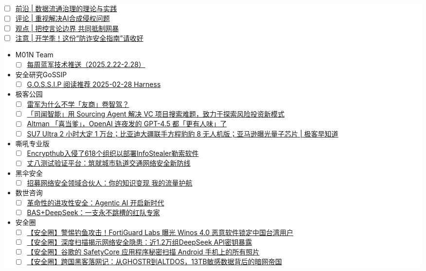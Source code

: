   - [ ] [前沿 | 数据流通治理的理论与实践](https://mp.weixin.qq.com/s?__biz=MzA5MzE5MDAzOA==&mid=2664237597&idx=3&sn=d83f3fad6c5cf208dc3b58cb098fc3e6&chksm=8b5808e4bc2f81f2050b0d08c16ccc8bf39a38d00d7b5bda28fe99b39e6431fceada95c1aa74&scene=58&subscene=0#rd)
  - [ ] [评论 | 重视解决AI合成侵权问题](https://mp.weixin.qq.com/s?__biz=MzA5MzE5MDAzOA==&mid=2664237597&idx=4&sn=e00770d7ca44526ae9c05ef4ff16319c&chksm=8b5808e4bc2f81f21ffd1734bb3d2cc3d0b607d0184ad8e43a121550bfeb91ea620a0ddc90da&scene=58&subscene=0#rd)
  - [ ] [观点 | 把控言论边界 共同抵制网暴](https://mp.weixin.qq.com/s?__biz=MzA5MzE5MDAzOA==&mid=2664237597&idx=5&sn=74eb8b0956986f16ba177ec9ca6fb34c&chksm=8b5808e4bc2f81f26d1933e8b534900bd131948324cf6c5f89471a4da98354816393559a2ee8&scene=58&subscene=0#rd)
  - [ ] [注意 | 开学季！这份“防诈安全指南”请收好](https://mp.weixin.qq.com/s?__biz=MzA5MzE5MDAzOA==&mid=2664237597&idx=6&sn=c1257d236538702fd4ebb8c73b054829&chksm=8b5808e4bc2f81f24b50a355349b91a5213cb0734bcf2e01903d49f81cc5f6d030db44effbb8&scene=58&subscene=0#rd)
- M01N Team
  - [ ] [每周蓝军技术推送（2025.2.22-2.28）](https://mp.weixin.qq.com/s?__biz=MzkyMTI0NjA3OA==&mid=2247494076&idx=1&sn=eb432503b4934778a6f59e858aba49cd&chksm=c18429adf6f3a0bbbe131544e050d974e68af68ba1e002af5266063f7cfe6dab1eead964f435&scene=58&subscene=0#rd)
- 安全研究GoSSIP
  - [ ] [G.O.S.S.I.P 阅读推荐 2025-02-28 Harness](https://mp.weixin.qq.com/s?__biz=Mzg5ODUxMzg0Ng==&mid=2247499812&idx=1&sn=b22c89c59ff559db016290327823bbf2&chksm=c063eefdf71467eb27e983516d91612cc446536f265400aa74e56603b38f3568402a6e64cf05&scene=58&subscene=0#rd)
- 极客公园
  - [ ] [雷军为什么不学「友商」卷智驾？](https://mp.weixin.qq.com/s?__biz=MTMwNDMwODQ0MQ==&mid=2653074687&idx=1&sn=b723e78af7f92ca37e7b59c02d773ef2&chksm=7e57c9494920405f717f224bf73764bdcd3ce994f34611fd87a63ed62d8e3bdff1c362ef0b39&scene=58&subscene=0#rd)
  - [ ] [「司闻智能」用 Sourcing Agent 解决 VC 项目搜索难题，致力于探索风险投资新模式](https://mp.weixin.qq.com/s?__biz=MTMwNDMwODQ0MQ==&mid=2653074687&idx=2&sn=84962299c8433b85854eebd3bccd3466&chksm=7e57c9494920405fa53dad07094a414595add114ee376956a7b093cd742d24c5ef639745545d&scene=58&subscene=0#rd)
  - [ ] [Altman 「喜当爹」，OpenAI 连夜发的 GPT-4.5 都「更有人味」了](https://mp.weixin.qq.com/s?__biz=MTMwNDMwODQ0MQ==&mid=2653074667&idx=1&sn=fac18e918cbba8e1b25f79a5e72ff796&chksm=7e57c95d4920404b1b42dc5f8cc2128c180996c91ee4253975bd072391bdeca6cd8c4cafc78c&scene=58&subscene=0#rd)
  - [ ] [SU7 Ultra 2 小时大定 1 万台；比亚迪大疆联手方程豹豹 8 无人机版；亚马逊曝光量子芯片 | 极客早知道](https://mp.weixin.qq.com/s?__biz=MTMwNDMwODQ0MQ==&mid=2653074667&idx=2&sn=ac26328a6ee11e841b553ac76762286e&chksm=7e57c95d4920404b874038509aae1e4207034beba4a15ddfc101a40a9c5378150b6556a8cbb5&scene=58&subscene=0#rd)
- 嘶吼专业版
  - [ ] [Encrypthub入侵了618个组织以部署InfoStealer勒索软件](https://mp.weixin.qq.com/s?__biz=MzI0MDY1MDU4MQ==&mid=2247581351&idx=1&sn=66b7a795dc151391e050e2982bcbc22c&chksm=e9146e9dde63e78bf1ef7bed6f56bf43a79bb93e2f2794436da0150813b503cad177b22f48b1&scene=58&subscene=0#rd)
  - [ ] [丈八测试验证平台：筑就城市轨道交通网络安全新防线](https://mp.weixin.qq.com/s?__biz=MzI0MDY1MDU4MQ==&mid=2247581351&idx=2&sn=dbeea6a7327944892441358e74c14152&chksm=e9146e9dde63e78b4c66a7d3d1573266951163c2995895e69a60ae3349accd5330023f31c9ad&scene=58&subscene=0#rd)
- 黑伞安全
  - [ ] [招募网络安全领域合伙人：你的知识变现 我的流量护航](https://mp.weixin.qq.com/s?__biz=MzU0MzkzOTYzOQ==&mid=2247489739&idx=1&sn=3520f10b27c1f291fba4fe79ff7cccdf&chksm=fb029593cc751c851944df9b5cd8838042b95c18eebf675a219cc2ce732a5413563bf32b57ab&scene=58&subscene=0#rd)
- 数世咨询
  - [ ] [革命性的进攻性安全：Agentic AI 开启新时代](https://mp.weixin.qq.com/s?__biz=MzkxNzA3MTgyNg==&mid=2247537757&idx=1&sn=d49930602816c1fed755f96fa2724bc2&chksm=c14426e0f633aff68262d571905e3b8352180f9009056d599bf94b42829726bcf1ee0561cd02&scene=58&subscene=0#rd)
  - [ ] [BAS+DeepSeek：一支永不跳槽的红队专家](https://mp.weixin.qq.com/s?__biz=MzkxNzA3MTgyNg==&mid=2247537757&idx=2&sn=4a420ae2c184df1e8b9e16a0c3f945cd&chksm=c14426e0f633aff665997fb0ab58209bb026f8398486556bcbe0b2a6784f7c51d43fb3c35d52&scene=58&subscene=0#rd)
- 安全圈
  - [ ] [【安全圈】警惕钓鱼攻击！FortiGuard Labs 曝光 Winos 4.0 恶意软件锁定中国台湾用户](https://mp.weixin.qq.com/s?__biz=MzIzMzE4NDU1OQ==&mid=2652068200&idx=1&sn=9ba351046d8c985971c6df360ae840ad&chksm=f36e7528c419fc3eed7568cd37861213cd6e41a3675c7439a4efafb027b12f59df6398c81834&scene=58&subscene=0#rd)
  - [ ] [【安全圈】深度扫描揭示网络安全隐患：近1.2万组DeepSeek API密钥暴露](https://mp.weixin.qq.com/s?__biz=MzIzMzE4NDU1OQ==&mid=2652068200&idx=2&sn=767ed07f73c2d19e82ed0e7f85775d67&chksm=f36e7528c419fc3e9ada61ff965c6c120e65aa3234c70d5b6e718566d100c089383583c09d5e&scene=58&subscene=0#rd)
  - [ ] [【安全圈】谷歌的 SafetyCore 应用程序秘密扫描 Android 手机上的所有照片](https://mp.weixin.qq.com/s?__biz=MzIzMzE4NDU1OQ==&mid=2652068200&idx=3&sn=596272b8756c71073cb53845353d58d5&chksm=f36e7528c419fc3e74462c23ae0b272af57886f4561ba4ccc75c4b93df22c036834de0f593da&scene=58&subscene=0#rd)
  - [ ] [【安全圈】跨国黑客落网记：从GHOSTR到ALTDOS，13TB敏感数据背后的暗网帝国](https://mp.weixin.qq.com/s?__biz=MzIzMzE4NDU1OQ==&mid=2652068200&idx=4&sn=c145db182f753901cf9a719ae0f8d23c&chksm=f36e7528c419fc3e5185d87171e8715304a22e257b04bac5030f0129e5fe66a49085e2c66257&scene=58&subscene=0#rd)
